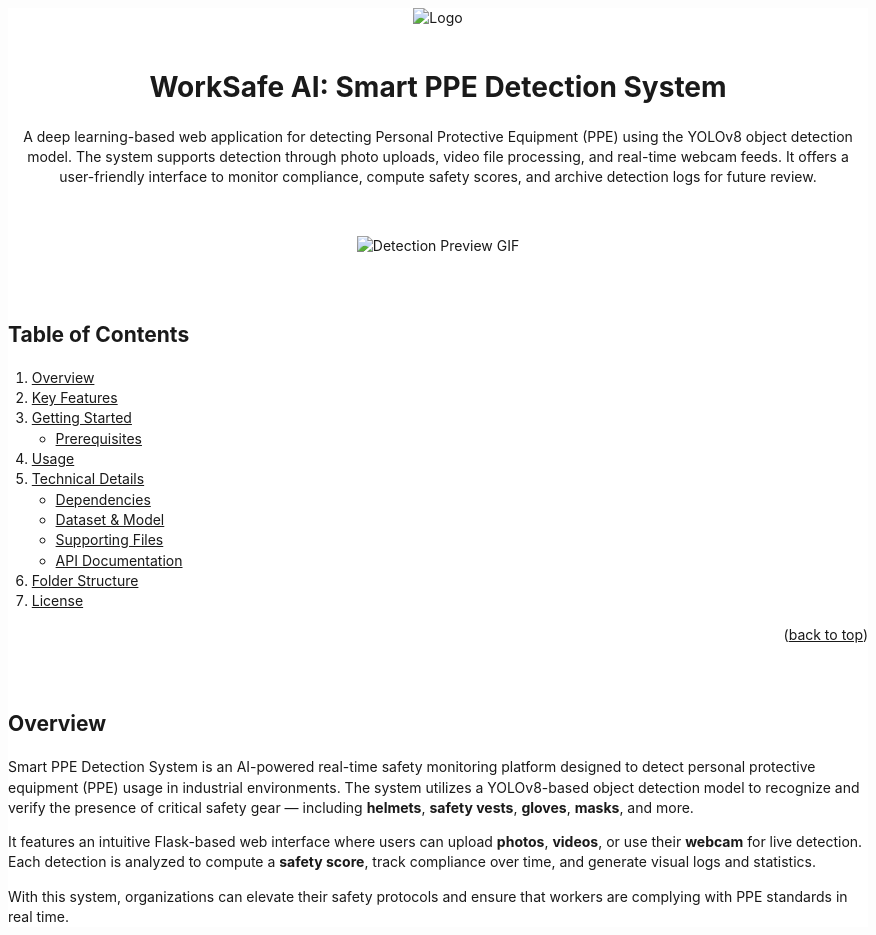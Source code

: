 <a id="readme-top"></a>
<p align="center">
  <img src="assets/images/favicon.png" width="120" alt="Logo"/>
</p>

<h1 align="center">WorkSafe AI: Smart PPE Detection System</h1>

<p align="center">
 A deep learning-based web application for detecting Personal Protective Equipment (PPE) using the YOLOv8 object detection model. The system supports detection through photo uploads, video file processing, and real-time webcam feeds. It offers a user-friendly interface to monitor compliance, compute safety scores, and archive detection logs for future review.
</p>
</br>

<p align="center">
  <img src="assets/images/detection-preview.gif" alt="Detection Preview GIF" width="840"/>
</p>
</br>


## Table of Contents

1. [Overview](#overview)  
2. [Key Features](#key-features)  
3. [Getting Started](#getting-started)  
   - [Prerequisites](#prerequisites)  
4. [Usage](#usage)  
5. [Technical Details](#technical-details)  
   - [Dependencies](#dependencies)  
   - [Dataset & Model](#dataset--model)
   - [Supporting Files](#supporting-files)  
   - [API Documentation](#api-documentation)  
6. [Folder Structure](#folder-structure)  
7. [License](#license)


<p align="right">(<a href="#readme-top">back to top</a>)</p>
<br>


## Overview

Smart PPE Detection System is an AI-powered real-time safety monitoring platform designed to detect personal protective equipment (PPE) usage in industrial environments. The system utilizes a YOLOv8-based object detection model to recognize and verify the presence of critical safety gear — including **helmets**, **safety vests**, **gloves**, **masks**, and more.

It features an intuitive Flask-based web interface where users can upload **photos**, **videos**, or use their **webcam** for live detection. Each detection is analyzed to compute a **safety score**, track compliance over time, and generate visual logs and statistics.

With this system, organizations can elevate their safety protocols and ensure that workers are complying with PPE standards in real time.
